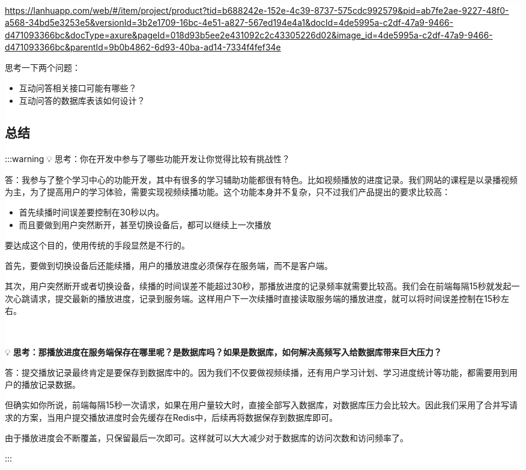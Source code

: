 https://lanhuapp.com/web/#/item/project/product?tid=b688242e-152e-4c39-8737-575cdc992579&pid=ab7fe2ae-9227-48f0-a568-34bd5e3253e5&versionId=3b2e1709-16bc-4e51-a827-567ed194e4a1&docId=4de5995a-c2df-47a9-9466-d471093366bc&docType=axure&pageId=018d93b5ee2e431092c2c43305226d02&image_id=4de5995a-c2df-47a9-9466-d471093366bc&parentId=9b0b4862-6d93-40ba-ad14-7334f4fef34e

思考一下两个问题：

- 互动问答相关接口可能有哪些？
- 互动问答的数据库表该如何设计？



## 总结

:::warning 💡 思考：你在开发中参与了哪些功能开发让你觉得比较有挑战性？

答：我参与了整个学习中心的功能开发，其中有很多的学习辅助功能都很有特色。比如视频播放的进度记录。我们网站的课程是以录播视频为主，为了提高用户的学习体验，需要实现视频续播功能。这个功能本身并不复杂，只不过我们产品提出的要求比较高：

- 首先续播时间误差要控制在30秒以内。
- 而且要做到用户突然断开，甚至切换设备后，都可以继续上一次播放

要达成这个目的，使用传统的手段显然是不行的。

首先，要做到切换设备后还能续播，用户的播放进度必须保存在服务端，而不是客户端。

其次，用户突然断开或者切换设备，续播的时间误差不能超过30秒，那播放进度的记录频率就需要比较高。我们会在前端每隔15秒就发起一次心跳请求，提交最新的播放进度，记录到服务端。这样用户下一次续播时直接读取服务端的播放进度，就可以将时间误差控制在15秒左右。

<br/>

💡 **思考：那播放进度在服务端保存在哪里呢？是数据库吗？如果是数据库，如何解决高频写入给数据库带来巨大压力？**

答：提交播放记录最终肯定是要保存到数据库中的。因为我们不仅要做视频续播，还有用户学习计划、学习进度统计等功能，都需要用到用户的播放记录数据。

但确实如你所说，前端每隔15秒一次请求，如果在用户量较大时，直接全部写入数据库，对数据库压力会比较大。因此我们采用了合并写请求的方案，当用户提交播放进度时会先缓存在Redis中，后续再将数据保存到数据库即可。

由于播放进度会不断覆盖，只保留最后一次即可。这样就可以大大减少对于数据库的访问次数和访问频率了。

:::
